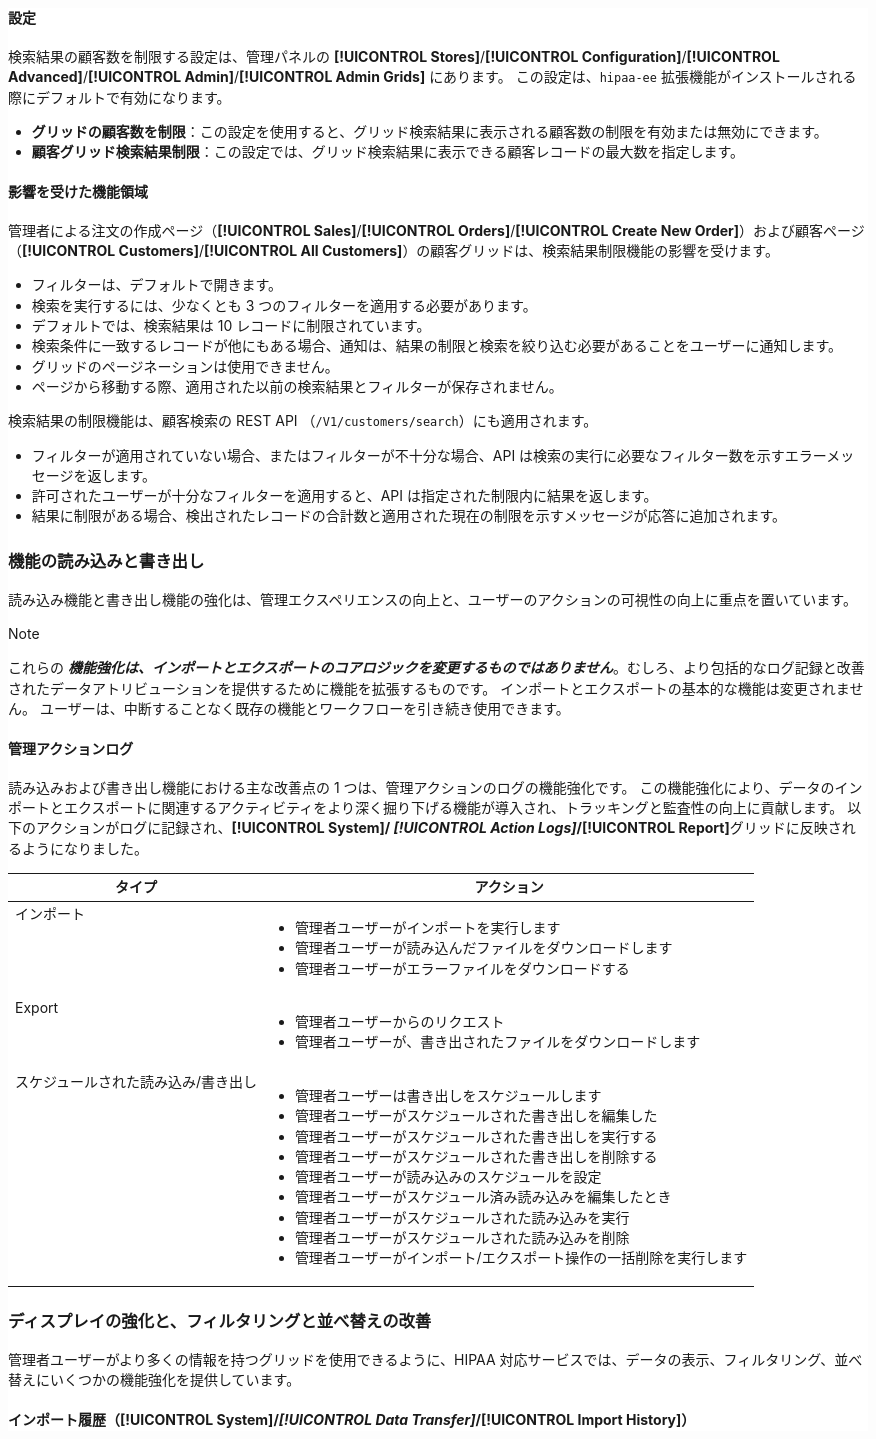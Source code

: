 #### 設定

検索結果の顧客数を制限する設定は、管理パネルの **[!UICONTROL Stores]**/**[!UICONTROL Configuration]**/**[!UICONTROL Advanced]**/**[!UICONTROL Admin]**/**[!UICONTROL Admin Grids]** にあります。 この設定は、`hipaa-ee` 拡張機能がインストールされる際にデフォルトで有効になります。

- **グリッドの顧客数を制限**：この設定を使用すると、グリッド検索結果に表示される顧客数の制限を有効または無効にできます。
- **顧客グリッド検索結果制限**：この設定では、グリッド検索結果に表示できる顧客レコードの最大数を指定します。

#### 影響を受けた機能領域

管理者による注文の作成ページ（**[!UICONTROL Sales]**/**[!UICONTROL Orders]**/**[!UICONTROL Create New Order]**）および顧客ページ（**[!UICONTROL Customers]**/**[!UICONTROL All Customers]**）の顧客グリッドは、検索結果制限機能の影響を受けます。

- フィルターは、デフォルトで開きます。
- 検索を実行するには、少なくとも 3 つのフィルターを適用する必要があります。
- デフォルトでは、検索結果は 10 レコードに制限されています。
- 検索条件に一致するレコードが他にもある場合、通知は、結果の制限と検索を絞り込む必要があることをユーザーに通知します。
- グリッドのページネーションは使用できません。
- ページから移動する際、適用された以前の検索結果とフィルターが保存されません。

検索結果の制限機能は、顧客検索の REST API （`/V1/customers/search`）にも適用されます。

- フィルターが適用されていない場合、またはフィルターが不十分な場合、API は検索の実行に必要なフィルター数を示すエラーメッセージを返します。
- 許可されたユーザーが十分なフィルターを適用すると、API は指定された制限内に結果を返します。
- 結果に制限がある場合、検出されたレコードの合計数と適用された現在の制限を示すメッセージが応答に追加されます。

### 機能の読み込みと書き出し

読み込み機能と書き出し機能の強化は、管理エクスペリエンスの向上と、ユーザーのアクションの可視性の向上に重点を置いています。

>[!NOTE]
>
>これらの ***機能強化は、インポートとエクスポートのコアロジックを変更するものではありません***。むしろ、より包括的なログ記録と改善されたデータアトリビューションを提供するために機能を拡張するものです。 インポートとエクスポートの基本的な機能は変更されません。 ユーザーは、中断することなく既存の機能とワークフローを引き続き使用できます。

#### 管理アクションログ

読み込みおよび書き出し機能における主な改善点の 1 つは、管理アクションのログの機能強化です。 この機能強化により、データのインポートとエクスポートに関連するアクティビティをより深く掘り下げる機能が導入され、トラッキングと監査性の向上に貢献します。 以下のアクションがログに記録され、**[!UICONTROL System]/ _[!UICONTROL Action Logs]_/[!UICONTROL Report]**&#x200B;グリッドに反映されるようになりました。

| タイプ | アクション |
| ---- | ------- |
| インポート | <ul><li>管理者ユーザーがインポートを実行します<li>管理者ユーザーが読み込んだファイルをダウンロードします<li>管理者ユーザーがエラーファイルをダウンロードする<ul/> |
| Export | <ul><li>管理者ユーザーからのリクエスト<li>管理者ユーザーが、書き出されたファイルをダウンロードします<ul/> |
| スケジュールされた読み込み/書き出し | <ul><li>管理者ユーザーは書き出しをスケジュールします<li>管理者ユーザーがスケジュールされた書き出しを編集した<li>管理者ユーザーがスケジュールされた書き出しを実行する<li>管理者ユーザーがスケジュールされた書き出しを削除する<li>管理者ユーザーが読み込みのスケジュールを設定<li>管理者ユーザーがスケジュール済み読み込みを編集したとき<li>管理者ユーザーがスケジュールされた読み込みを実行<li>管理者ユーザーがスケジュールされた読み込みを削除<li>管理者ユーザーがインポート/エクスポート操作の一括削除を実行します<ul/> |

### ディスプレイの強化と、フィルタリングと並べ替えの改善

管理者ユーザーがより多くの情報を持つグリッドを使用できるように、HIPAA 対応サービスでは、データの表示、フィルタリング、並べ替えにいくつかの機能強化を提供しています。

#### インポート履歴（[!UICONTROL System]/_[!UICONTROL Data Transfer]_/[!UICONTROL Import History]）
